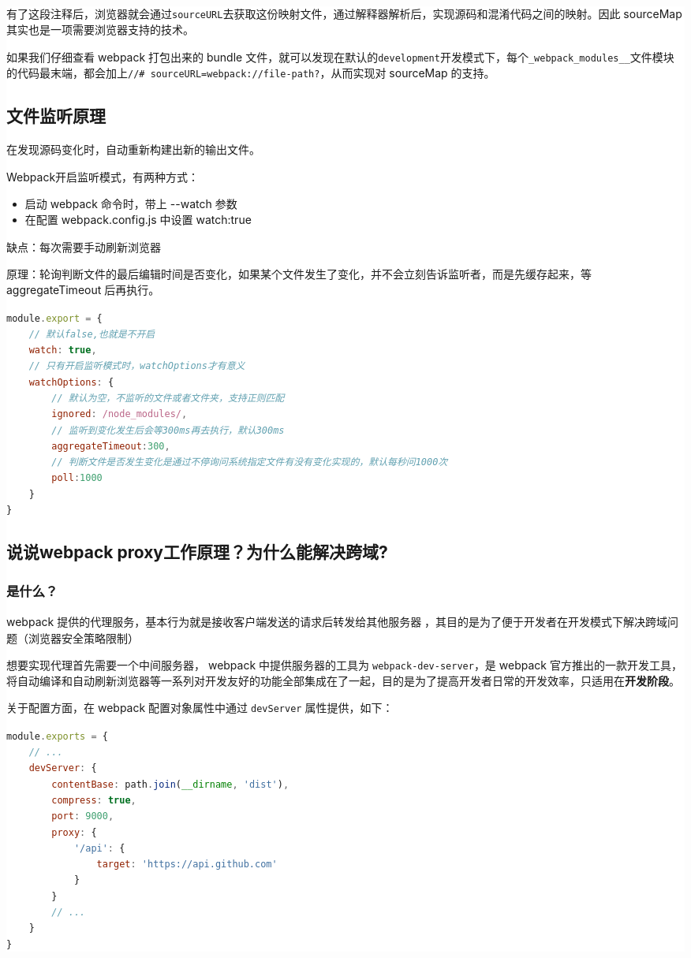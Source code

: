 有了这段注释后，浏览器就会通过`sourceURL`去获取这份映射文件，通过解释器解析后，实现源码和混淆代码之间的映射。因此 sourceMap 其实也是一项需要浏览器支持的技术。

如果我们仔细查看 webpack 打包出来的 bundle 文件，就可以发现在默认的`development`开发模式下，每个`_webpack_modules__`文件模块的代码最末端，都会加上`//# sourceURL=webpack://file-path?`，从而实现对 sourceMap 的支持。



## 文件监听原理

在发现源码变化时，自动重新构建出新的输出文件。

Webpack开启监听模式，有两种方式：

- 启动 webpack 命令时，带上 --watch 参数
- 在配置 webpack.config.js 中设置 watch:true

缺点：每次需要手动刷新浏览器

原理：轮询判断文件的最后编辑时间是否变化，如果某个文件发生了变化，并不会立刻告诉监听者，而是先缓存起来，等  aggregateTimeout 后再执行。

```js
module.export = {    
    // 默认false,也就是不开启    
    watch: true,    
    // 只有开启监听模式时，watchOptions才有意义    
    watchOptions: {        
        // 默认为空，不监听的文件或者文件夹，支持正则匹配        
        ignored: /node_modules/,        
        // 监听到变化发生后会等300ms再去执行，默认300ms        
        aggregateTimeout:300,        
        // 判断文件是否发生变化是通过不停询问系统指定文件有没有变化实现的，默认每秒问1000次 
        poll:1000    
    }
}
```



## 说说webpack proxy工作原理？为什么能解决跨域?

### 是什么？

webpack 提供的代理服务，基本行为就是接收客户端发送的请求后转发给其他服务器 ，其目的是为了便于开发者在开发模式下解决跨域问题（浏览器安全策略限制）

想要实现代理首先需要一个中间服务器， webpack 中提供服务器的工具为 `webpack-dev-server`，是 webpack 官方推出的一款开发工具，将自动编译和自动刷新浏览器等一系列对开发友好的功能全部集成在了一起，目的是为了提高开发者日常的开发效率，只适用在**开发阶段**。

关于配置方面，在 webpack 配置对象属性中通过 `devServer` 属性提供，如下：

```js
module.exports = {
    // ...
    devServer: {
        contentBase: path.join(__dirname, 'dist'),
        compress: true,
        port: 9000,
        proxy: {
            '/api': {
                target: 'https://api.github.com'
            }
        }
        // ...
    }
}
```
